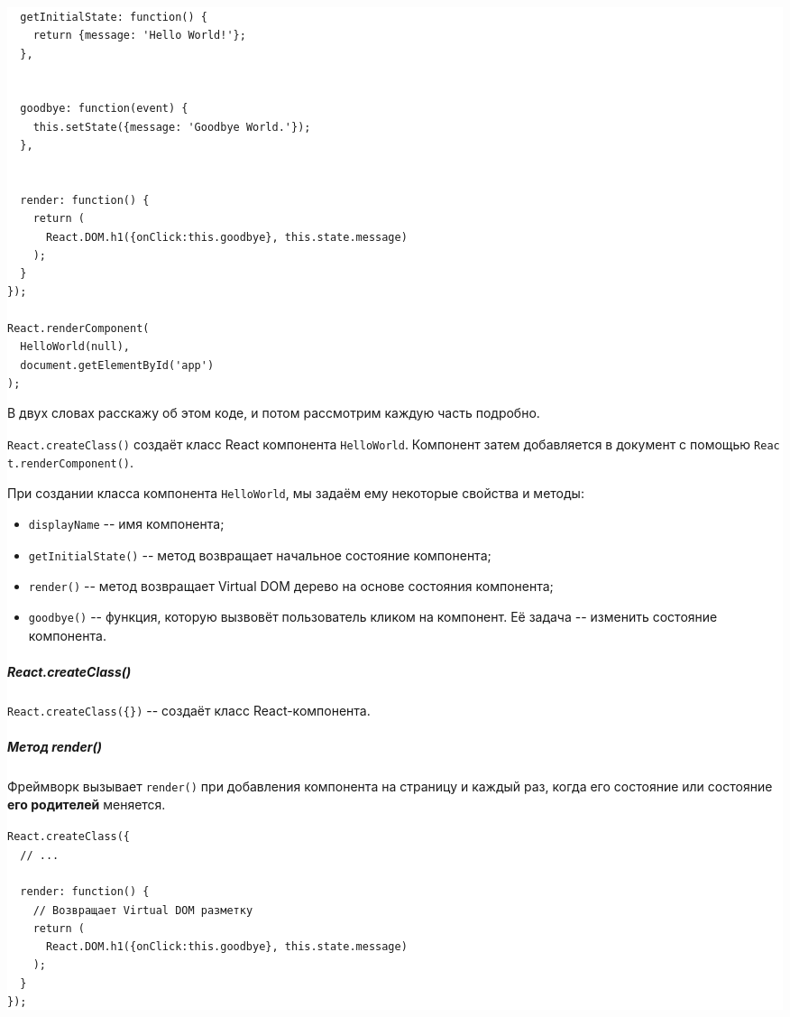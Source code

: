 
      getInitialState: function() {
        return {message: 'Hello World!'};
      },


      goodbye: function(event) {
        this.setState({message: 'Goodbye World.'});
      },


      render: function() {
        return (
          React.DOM.h1({onClick:this.goodbye}, this.state.message)
        );
      }
    });

    React.renderComponent(
      HelloWorld(null),
      document.getElementById('app')
    );


В двух словах расскажу об этом коде, и потом рассмотрим каждую часть
подробно.

`React.createClass()` создаёт класс React компонента `HelloWorld`.
Компонент затем добавляется в документ с помощью
`React.renderComponent()`.

При создании класса компонента `HelloWorld`, мы задаём ему некоторые
свойства и методы:

  * `displayName` -- имя компонента;

  * `getInitialState()` -- метод возвращает начальное состояние
    компонента;

  * `render()` -- метод возвращает Virtual DOM дерево на основе
    состояния компонента;

  * `goodbye()` -- функция, которую вызвовёт пользователь кликом на
    компонент. Её задача -- изменить состояние компонента.


#####  React.createClass()

`React.createClass({})` -- создаёт класс React-компонента.


##### Метод render()

Фреймворк вызывает `render()` при добавления компонента на страницу и каждый
раз, когда его состояние или состояние **его родителей** меняется.


    React.createClass({
      // ...

      render: function() {
        // Возвращает Virtual DOM разметку
        return (
          React.DOM.h1({onClick:this.goodbye}, this.state.message)
        );
      }
    });
